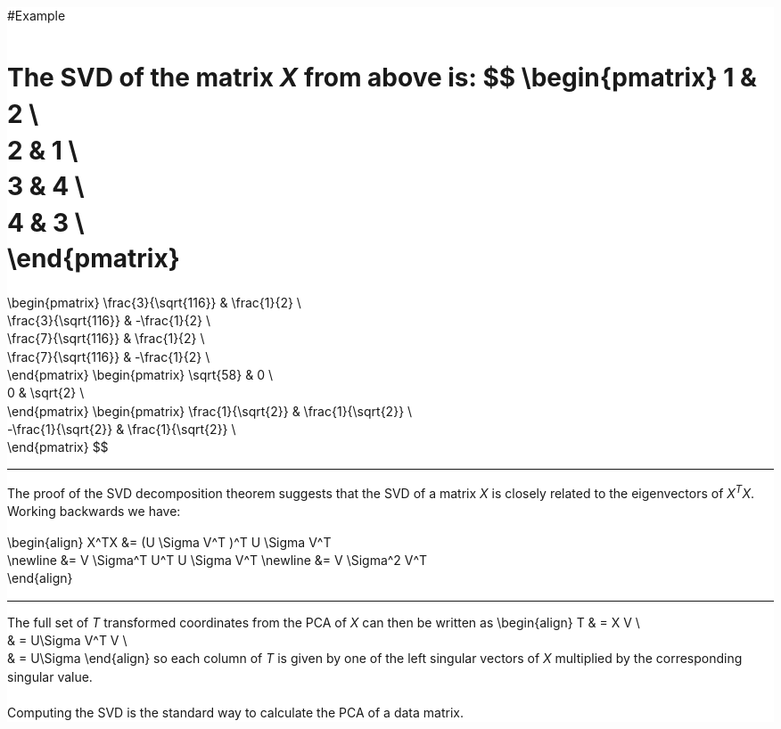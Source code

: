 
#Example

The SVD of the matrix $X$ from above is:
$$
\begin{pmatrix}
1 & 2 \\\
2 & 1 \\\
3 & 4 \\\
4 & 3 \\\
\end{pmatrix} 
=
\begin{pmatrix}
\frac{3}{\sqrt{116}} & \frac{1}{2} \\\
\frac{3}{\sqrt{116}} & -\frac{1}{2} \\\
\frac{7}{\sqrt{116}} & \frac{1}{2} \\\
\frac{7}{\sqrt{116}} & -\frac{1}{2} \\\
\end{pmatrix} 
\begin{pmatrix}
\sqrt{58} & 0 \\\
0 & \sqrt{2} \\\
\end{pmatrix} 
\begin{pmatrix}
\frac{1}{\sqrt{2}} & \frac{1}{\sqrt{2}} \\\
-\frac{1}{\sqrt{2}} & \frac{1}{\sqrt{2}}  \\\
\end{pmatrix} 
$$

---

The proof of the SVD decomposition theorem suggests that the SVD of a matrix $X$ is closely related to the eigenvectors of $X^TX$. Working backwards we have:

\begin{align}
X^TX &= (U \Sigma V^T )^T U \Sigma V^T  
\newline
&= V \Sigma^T U^T U  \Sigma    V^T 
\newline
&=  V  \Sigma^2  V^T      
\end{align}

---

The full set of $T$ transformed coordinates from the PCA of $X$ can then be written as
\begin{align}
T & = X V \\\
& = U\Sigma V^T V \\\
& = U\Sigma
\end{align}
so each column of $T$ is given by one of the left singular vectors of $X$ multiplied by the corresponding singular value. 
<br>
<br>
Computing the SVD is the standard way to calculate the PCA of a data matrix.
